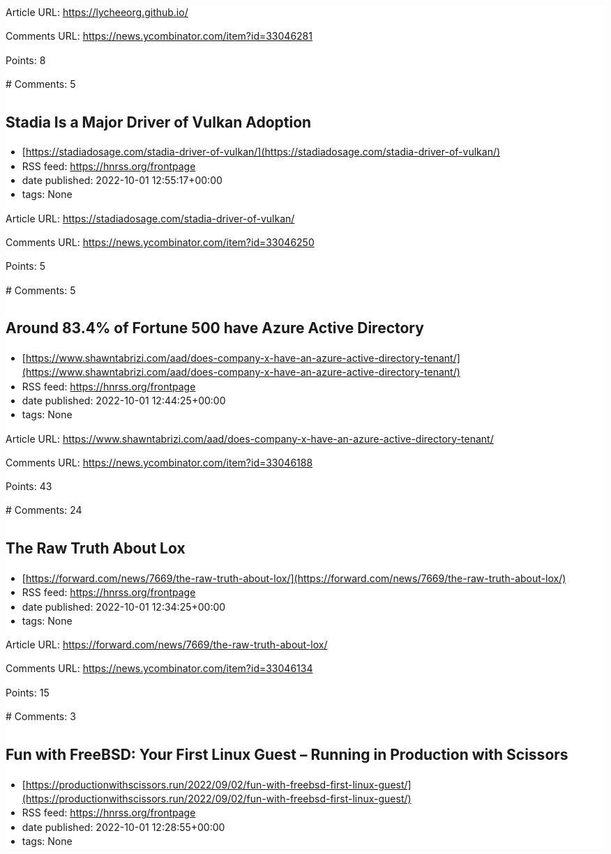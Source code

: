<p>Article URL: <a href="https://lycheeorg.github.io/">https://lycheeorg.github.io/</a></p>
<p>Comments URL: <a href="https://news.ycombinator.com/item?id=33046281">https://news.ycombinator.com/item?id=33046281</a></p>
<p>Points: 8</p>
<p># Comments: 5</p>

## Stadia Is a Major Driver of Vulkan Adoption
 - [https://stadiadosage.com/stadia-driver-of-vulkan/](https://stadiadosage.com/stadia-driver-of-vulkan/)
 - RSS feed: https://hnrss.org/frontpage
 - date published: 2022-10-01 12:55:17+00:00
 - tags: None

<p>Article URL: <a href="https://stadiadosage.com/stadia-driver-of-vulkan/">https://stadiadosage.com/stadia-driver-of-vulkan/</a></p>
<p>Comments URL: <a href="https://news.ycombinator.com/item?id=33046250">https://news.ycombinator.com/item?id=33046250</a></p>
<p>Points: 5</p>
<p># Comments: 5</p>

## Around 83.4% of Fortune 500 have Azure Active Directory
 - [https://www.shawntabrizi.com/aad/does-company-x-have-an-azure-active-directory-tenant/](https://www.shawntabrizi.com/aad/does-company-x-have-an-azure-active-directory-tenant/)
 - RSS feed: https://hnrss.org/frontpage
 - date published: 2022-10-01 12:44:25+00:00
 - tags: None

<p>Article URL: <a href="https://www.shawntabrizi.com/aad/does-company-x-have-an-azure-active-directory-tenant/">https://www.shawntabrizi.com/aad/does-company-x-have-an-azure-active-directory-tenant/</a></p>
<p>Comments URL: <a href="https://news.ycombinator.com/item?id=33046188">https://news.ycombinator.com/item?id=33046188</a></p>
<p>Points: 43</p>
<p># Comments: 24</p>

## The Raw Truth About Lox
 - [https://forward.com/news/7669/the-raw-truth-about-lox/](https://forward.com/news/7669/the-raw-truth-about-lox/)
 - RSS feed: https://hnrss.org/frontpage
 - date published: 2022-10-01 12:34:25+00:00
 - tags: None

<p>Article URL: <a href="https://forward.com/news/7669/the-raw-truth-about-lox/">https://forward.com/news/7669/the-raw-truth-about-lox/</a></p>
<p>Comments URL: <a href="https://news.ycombinator.com/item?id=33046134">https://news.ycombinator.com/item?id=33046134</a></p>
<p>Points: 15</p>
<p># Comments: 3</p>

## Fun with FreeBSD: Your First Linux Guest – Running in Production with Scissors
 - [https://productionwithscissors.run/2022/09/02/fun-with-freebsd-first-linux-guest/](https://productionwithscissors.run/2022/09/02/fun-with-freebsd-first-linux-guest/)
 - RSS feed: https://hnrss.org/frontpage
 - date published: 2022-10-01 12:28:55+00:00
 - tags: None
